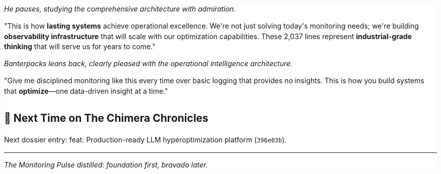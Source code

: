 *He pauses, studying the comprehensive architecture with admiration.*

"This is how **lasting systems** achieve operational excellence. We're not just solving today's monitoring needs; we're building **observability infrastructure** that will scale with our optimization capabilities. These 2,037 lines represent **industrial-grade thinking** that will serve us for years to come."

*Banterpacks leans back, clearly pleased with the operational intelligence architecture.*

"Give me disciplined monitoring like this every time over basic logging that provides no insights. This is how you build systems that **optimize**—one data-driven insight at a time."

## 🔮 Next Time on The Chimera Chronicles
Next dossier entry: feat: Production-ready LLM hyperoptimization platform (`396e03b`).

---

*The Monitoring Pulse distilled: foundation first, bravado later.*
